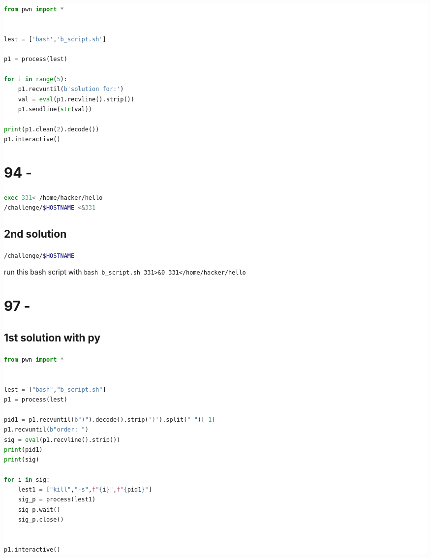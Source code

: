 ```py
from pwn import *


lest = ['bash','b_script.sh']

p1 = process(lest)

for i in range(5):
	p1.recvuntil(b'solution for:')
	val = eval(p1.recvline().strip())
	p1.sendline(str(val))

print(p1.clean(2).decode())
p1.interactive()
```

# 94 -

```bash
exec 331< /home/hacker/hello
/challenge/$HOSTNAME <&331
```

## 2nd solution
```bash
/challenge/$HOSTNAME
```
run this bash script with ```bash b_script.sh 331>&0 331</home/hacker/hello```

# 97 -
##  1st solution with py 
```py
from pwn import *


lest = ["bash","b_script.sh"]
p1 = process(lest)

pid1 = p1.recvuntil(b")").decode().strip(')').split(" ")[-1]
p1.recvuntil(b"order: ")
sig = eval(p1.recvline().strip())
print(pid1)
print(sig)

for i in sig:
	lest1 = ["kill","-s",f"{i}",f"{pid1}"]
	sig_p = process(lest1)
	sig_p.wait()
	sig_p.close()


p1.interactive()
```
